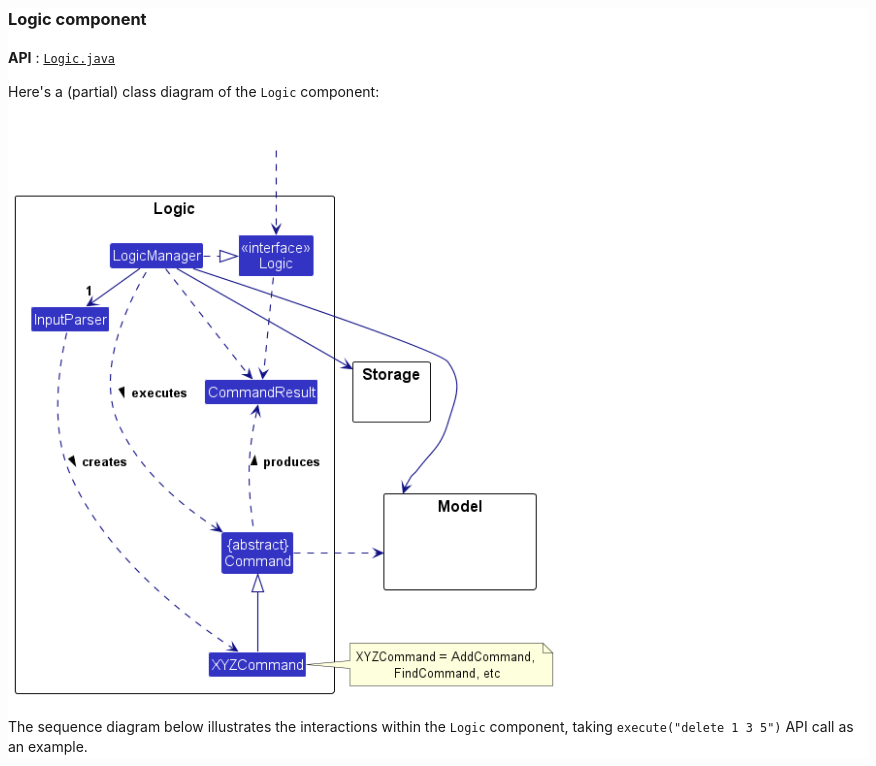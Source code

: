 ### Logic component

**API** : [`Logic.java`](https://github.com/AY2324S1-CS2103-W14-3/tp/tree/master/src/main/java/swe/context/logic/Logic.java)

Here's a (partial) class diagram of the `Logic` component:

<img src="images/LogicClassDiagram.png" width="550"/>

The sequence diagram below illustrates the interactions within the `Logic` component, taking `execute("delete 1 3 5")` API call as an example.
